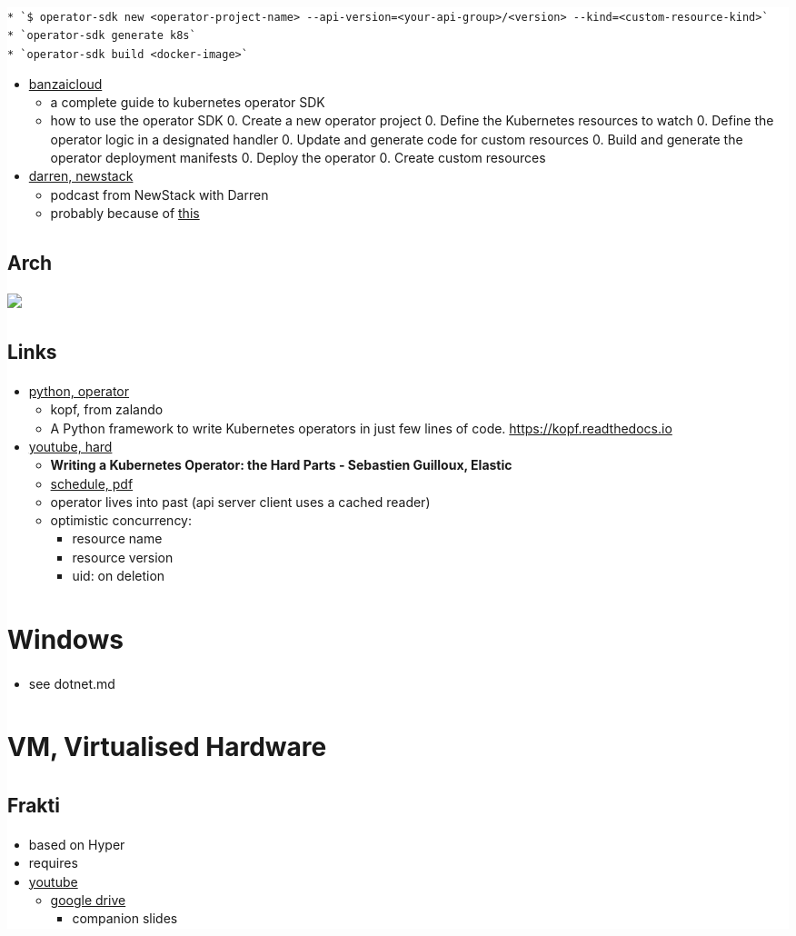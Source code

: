     * `$ operator-sdk new <operator-project-name> --api-version=<your-api-group>/<version> --kind=<custom-resource-kind>`
    * `operator-sdk generate k8s`
    * `operator-sdk build <docker-image>`
* [banzaicloud](https://banzaicloud.com/blog/operator-sdk/)
    * a complete guide to kubernetes operator SDK
    * how to use the operator SDK
        0. Create a new operator project
        0. Define the Kubernetes resources to watch
        0. Define the operator logic in a designated handler
        0. Update and generate code for custom resources
        0. Build and generate the operator deployment manifests
        0. Deploy the operator
        0. Create custom resources
* [darren, newstack](https://thenewstack.io/the-new-stack-context-kubernetes-moves-to-the-edge/)
    * podcast from NewStack with Darren
    * probably because of [this](https://twitter.com/ibuildthecloud/status/1295810776179961856?utm_source=thenewstack&utm_medium=website&utm_campaign=platform)

## Arch
<img src="https://blog.couchbase.com/wp-content/uploads/2018/03/Picture1-768x480.png">

## Links
* [python, operator](https://github.com/zalando-incubator/kopf)
    * kopf, from zalando
    * A Python framework to write Kubernetes operators in just few lines of code. https://kopf.readthedocs.io
* [youtube, hard](https://www.youtube.com/watch?v=wMqzAOp15wo)
    * **Writing a Kubernetes Operator: the Hard Parts - Sebastien Guilloux, Elastic**
    * [schedule, pdf](https://kccncna19.sched.com/event/UaeV)
    * operator lives into past (api server client uses a cached reader)
    * optimistic concurrency:
        * resource name
        * resource version
        * uid: on deletion


# Windows
* see dotnet.md


# VM, Virtualised Hardware

## Frakti
* based on Hyper
* requires 
* [youtube](https://www.youtube.com/watch?v=mBJ0tfLPyXg)
    * [google drive](https://drive.google.com/file/d/0B6uGv-NC7DxDSmREaUhEdXl4NGM/view)
        * companion slides
